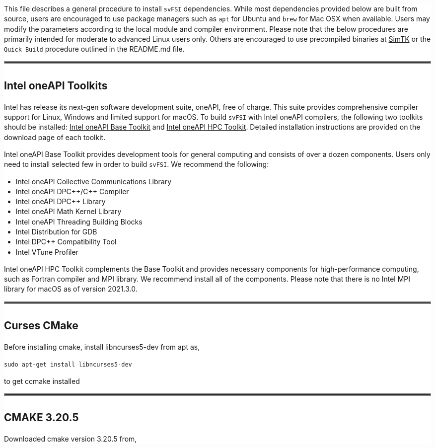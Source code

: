 
This file describes a general procedure to install `svFSI` dependencies. While most dependencies provided below are built from source, users are encouraged to use package managers such as `apt` for Ubuntu and `brew` for Mac OSX when available. Users may modify the parameters according to the local module and compiler environment. Please note that the below procedures are primarily intended for moderate to advanced Linux users only. Others are encouraged to use precompiled binaries at [SimTK](https://simtk.org/frs/index.php?group_id=188) or the `Quick Build` procedure outlined in the README.md file.

<hr style="border:2px solid gray"> </hr>

## Intel oneAPI Toolkits

Intel has release its next-gen software development suite, oneAPI, free of charge. This suite provides comprehensive compiler support for Linux, Windows and limited support for macOS. To build `svFSI` with Intel oneAPI compilers, the following two toolkits should be installed:
[Intel oneAPI Base Toolkit](https://software.intel.com/content/www/us/en/develop/tools/oneapi/base-toolkit.html#gs.cld9rl) and [Intel oneAPI HPC Toolkit](https://software.intel.com/content/www/us/en/develop/tools/oneapi/hpc-toolkit.html#gs.cldcfd). Detailed installation instructions are provided on the download page of each toolkit.

Intel oneAPI Base Toolkit provides development tools for general computing and consists of over a dozen components. Users only need to install selected few in order to build `svFSI`. We recommend the following:
- Intel oneAPI Collective Communications Library
- Intel oneAPI DPC++/C++ Compiler
- Intel oneAPI DPC++ Library
- Intel oneAPI Math Kernel Library
- Intel oneAPI Threading Building Blocks
- Intel Distribution for GDB
- Intel DPC++ Compatibility Tool
- Intel VTune Profiler

Intel oneAPI HPC Toolkit complements the Base Toolkit and provides necessary components for high-performance computing, such as Fortran compiler and MPI library. We recommend install all of the components. Please note that there is no Intel MPI library for macOS as of version 2021.3.0.

<hr style="border:2px solid gray"> </hr>

## Curses CMake

Before installing cmake, install libncurses5-dev from apt as,

```
sudo apt-get install libncurses5-dev
```

to get ccmake installed

<hr style="border:2px solid gray"> </hr>

## CMAKE 3.20.5

Downloaded cmake version 3.20.5 from,

